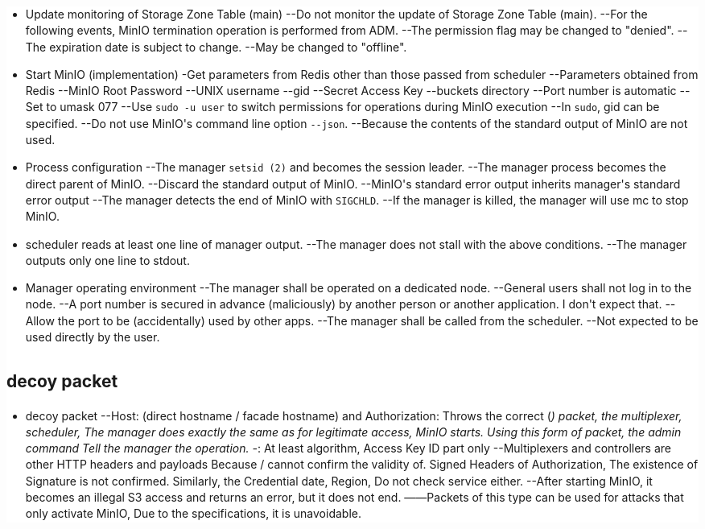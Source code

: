   + Update monitoring of Storage Zone Table (main)
    --Do not monitor the update of Storage Zone Table (main).
    --For the following events, MinIO termination operation is performed from ADM.
      --The permission flag may be changed to "denied".
      --The expiration date is subject to change.
      --May be changed to "offline".

  + Start MinIO (implementation)
    -Get parameters from Redis other than those passed from scheduler
      --Parameters obtained from Redis
        --MinIO Root Password
        --UNIX username
        --gid
        --Secret Access Key
        --buckets directory
      --Port number is automatic
    --Set to umask 077
    --Use `sudo -u user` to switch permissions for operations during MinIO execution
    --In `sudo`, gid can be specified.
    --Do not use MinIO's command line option `--json`.
      --Because the contents of the standard output of MinIO are not used.

  + Process configuration
    --The manager `setsid (2)` and becomes the session leader.
    --The manager process becomes the direct parent of MinIO.
    --Discard the standard output of MinIO.
    --MinIO's standard error output inherits manager's standard error output
    --The manager detects the end of MinIO with `SIGCHLD`.
    --If the manager is killed, the manager will use mc to stop MinIO.

  + scheduler reads at least one line of manager output.
    --The manager does not stall with the above conditions.
      --The manager outputs only one line to stdout.

  + Manager operating environment
    --The manager shall be operated on a dedicated node.
      --General users shall not log in to the node.
      --A port number is secured in advance (maliciously) by another person or another application.
        I don't expect that.
      --Allow the port to be (accidentally) used by other apps.
    --The manager shall be called from the scheduler.
    --Not expected to be used directly by the user.


## decoy packet
  + decoy packet
    --Host: (direct hostname / facade hostname) and Authorization:
      Throws the correct (*) packet, the multiplexer, scheduler,
      The manager does exactly the same as for legitimate access,
      MinIO starts. Using this form of packet, the admin command
      Tell the manager the operation.
      -*: At least algorithm, Access Key ID part only
        --Multiplexers and controllers are other HTTP headers and payloads
          Because / cannot confirm the validity of. Signed Headers of Authorization,
          The existence of Signature is not confirmed. Similarly, the Credential date, Region,
          Do not check service either.
      --After starting MinIO, it becomes an illegal S3 access and returns an error, but it does not end.
      ――Packets of this type can be used for attacks that only activate MinIO,
        Due to the specifications, it is unavoidable.
